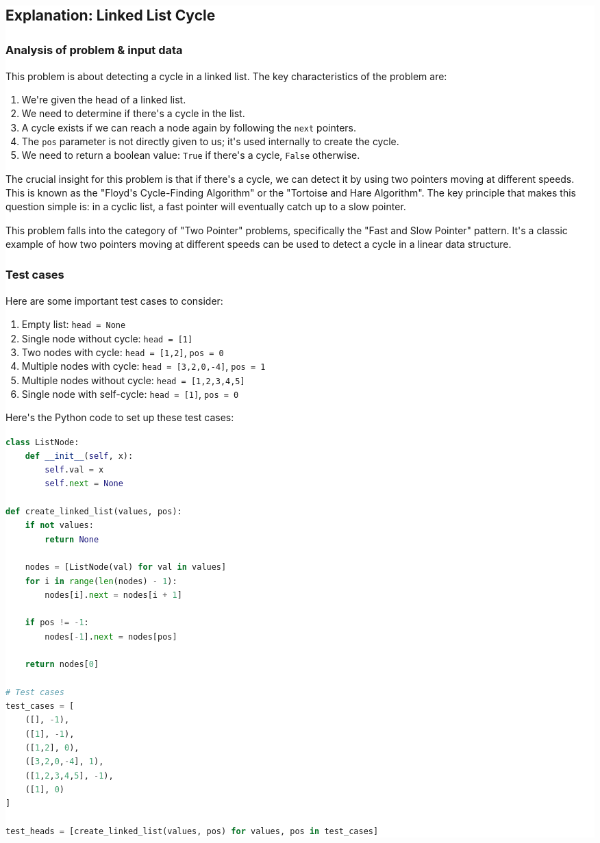 ## Explanation: Linked List Cycle

### Analysis of problem & input data

This problem is about detecting a cycle in a linked list. The key characteristics of the problem are:

1. We're given the head of a linked list.
2. We need to determine if there's a cycle in the list.
3. A cycle exists if we can reach a node again by following the `next` pointers.
4. The `pos` parameter is not directly given to us; it's used internally to create the cycle.
5. We need to return a boolean value: `True` if there's a cycle, `False` otherwise.

The crucial insight for this problem is that if there's a cycle, we can detect it by using two pointers moving at different speeds. This is known as the "Floyd's Cycle-Finding Algorithm" or the "Tortoise and Hare Algorithm". The key principle that makes this question simple is: in a cyclic list, a fast pointer will eventually catch up to a slow pointer.

This problem falls into the category of "Two Pointer" problems, specifically the "Fast and Slow Pointer" pattern. It's a classic example of how two pointers moving at different speeds can be used to detect a cycle in a linear data structure.

### Test cases

Here are some important test cases to consider:

1. Empty list: `head = None`
2. Single node without cycle: `head = [1]`
3. Two nodes with cycle: `head = [1,2]`, `pos = 0`
4. Multiple nodes with cycle: `head = [3,2,0,-4]`, `pos = 1`
5. Multiple nodes without cycle: `head = [1,2,3,4,5]`
6. Single node with self-cycle: `head = [1]`, `pos = 0`

Here's the Python code to set up these test cases:

```python
class ListNode:
    def __init__(self, x):
        self.val = x
        self.next = None

def create_linked_list(values, pos):
    if not values:
        return None

    nodes = [ListNode(val) for val in values]
    for i in range(len(nodes) - 1):
        nodes[i].next = nodes[i + 1]

    if pos != -1:
        nodes[-1].next = nodes[pos]

    return nodes[0]

# Test cases
test_cases = [
    ([], -1),
    ([1], -1),
    ([1,2], 0),
    ([3,2,0,-4], 1),
    ([1,2,3,4,5], -1),
    ([1], 0)
]

test_heads = [create_linked_list(values, pos) for values, pos in test_cases]
```